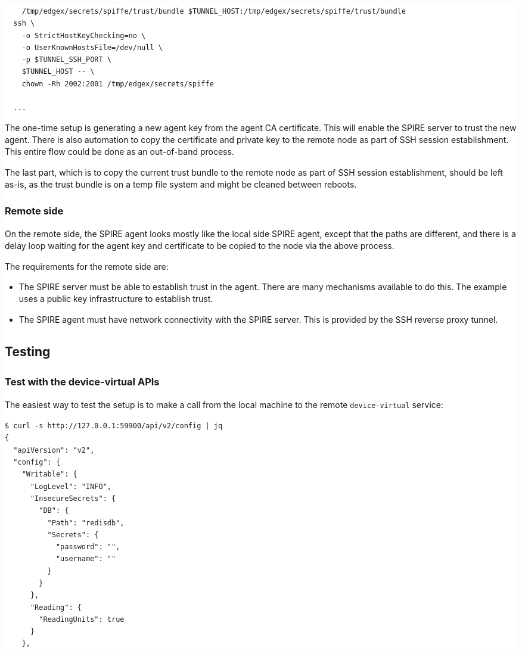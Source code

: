 ```shell
    /tmp/edgex/secrets/spiffe/trust/bundle $TUNNEL_HOST:/tmp/edgex/secrets/spiffe/trust/bundle    
  ssh \
    -o StrictHostKeyChecking=no \
    -o UserKnownHostsFile=/dev/null \
    -p $TUNNEL_SSH_PORT \
    $TUNNEL_HOST -- \
    chown -Rh 2002:2001 /tmp/edgex/secrets/spiffe

  ...
```

The one-time setup is generating a new agent key from the agent
CA certificate.  This will enable the SPIRE server to trust the new agent.
There is also automation to copy the certificate and private key
to the remote node as part of SSH session establishment.
This entire flow could be done as an out-of-band process.

The last part, which is to copy the current trust bundle
to the remote node as part of SSH session establishment,
should be left as-is, as the trust bundle is on a temp
file system and might be cleaned between reboots.

### Remote side

On the remote side, the SPIRE agent looks mostly like
the local side SPIRE agent, except that the paths are different,
and there is a delay loop waiting for the agent key and certificate
to be copied to the node via the above process.

The requirements for the remote side are:

- The SPIRE server must be able to establish trust in the agent.
  There are many mechanisms available to do this.
  The example uses a public key infrastructure to establish trust.

- The SPIRE agent must have network connectivity with the SPIRE server.
  This is provided by the SSH reverse proxy tunnel.


## Testing

### Test with the device-virtual APIs

The easiest way to test the setup is to make a call
from the local machine to the remote `device-virtual` service:

```shell
$ curl -s http://127.0.0.1:59900/api/v2/config | jq
{
  "apiVersion": "v2",
  "config": {
    "Writable": {
      "LogLevel": "INFO",
      "InsecureSecrets": {
        "DB": {
          "Path": "redisdb",
          "Secrets": {
            "password": "",
            "username": ""
          }
        }
      },
      "Reading": {
        "ReadingUnits": true
      }
    },
```